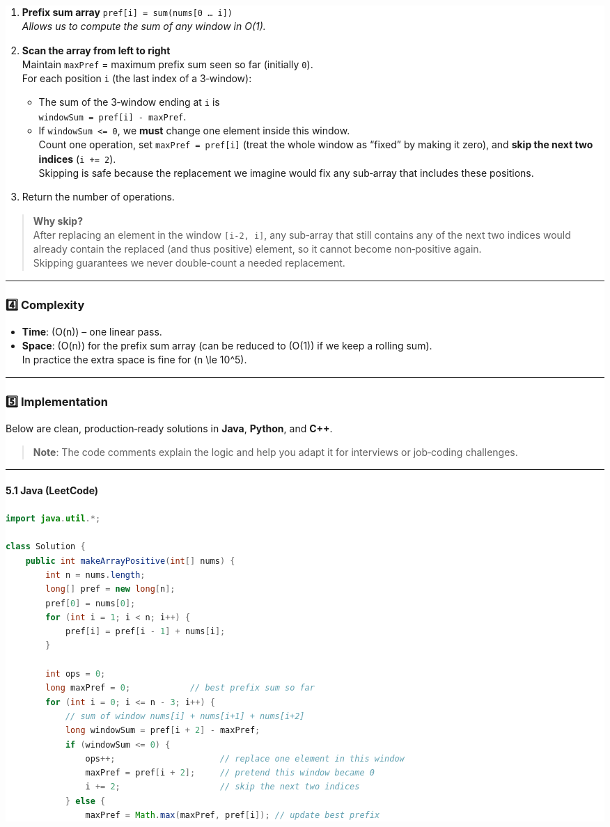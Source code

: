 1. **Prefix sum array** `pref[i] = sum(nums[0 … i])`  
   *Allows us to compute the sum of any window in O(1).*

2. **Scan the array from left to right**  
   Maintain `maxPref` = maximum prefix sum seen so far (initially `0`).  
   For each position `i` (the last index of a 3‑window):

   - The sum of the 3‑window ending at `i` is  
     `windowSum = pref[i] - maxPref`.
   - If `windowSum <= 0`, we **must** change one element inside this window.  
     Count one operation, set `maxPref = pref[i]` (treat the whole window as “fixed” by making it zero), and **skip the next two indices** (`i += 2`).  
     Skipping is safe because the replacement we imagine would fix any sub‑array that includes these positions.

3. Return the number of operations.

> **Why skip?**  
> After replacing an element in the window `[i-2, i]`, any sub‑array that still contains any of the next two indices would already contain the replaced (and thus positive) element, so it cannot become non‑positive again.  
> Skipping guarantees we never double‑count a needed replacement.

---

### 4️⃣ Complexity

- **Time**: \(O(n)\) – one linear pass.  
- **Space**: \(O(n)\) for the prefix sum array (can be reduced to \(O(1)\) if we keep a rolling sum).  
  In practice the extra space is fine for \(n \le 10^5\).

---

### 5️⃣ Implementation

Below are clean, production‑ready solutions in **Java**, **Python**, and **C++**.

> **Note**: The code comments explain the logic and help you adapt it for interviews or job‑coding challenges.

---

#### 5.1 Java (LeetCode)

```java
import java.util.*;

class Solution {
    public int makeArrayPositive(int[] nums) {
        int n = nums.length;
        long[] pref = new long[n];
        pref[0] = nums[0];
        for (int i = 1; i < n; i++) {
            pref[i] = pref[i - 1] + nums[i];
        }

        int ops = 0;
        long maxPref = 0;            // best prefix sum so far
        for (int i = 0; i <= n - 3; i++) {
            // sum of window nums[i] + nums[i+1] + nums[i+2]
            long windowSum = pref[i + 2] - maxPref;
            if (windowSum <= 0) {
                ops++;                     // replace one element in this window
                maxPref = pref[i + 2];     // pretend this window became 0
                i += 2;                    // skip the next two indices
            } else {
                maxPref = Math.max(maxPref, pref[i]); // update best prefix
```